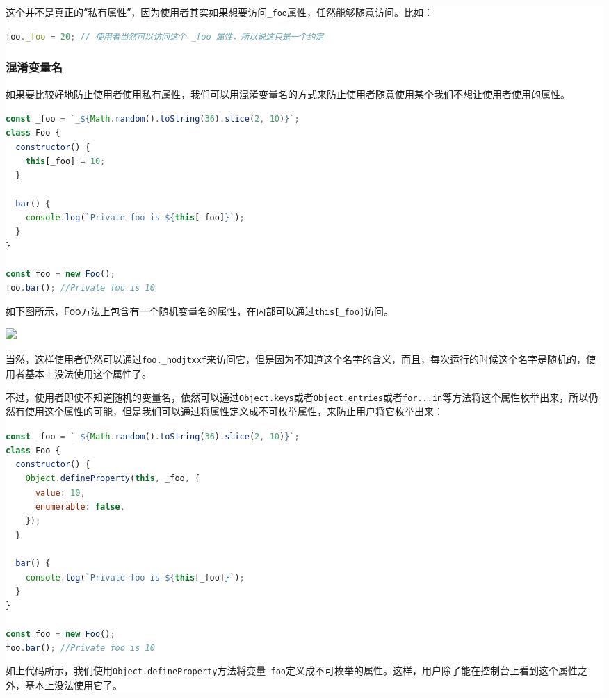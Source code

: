 这个并不是真正的“私有属性”，因为使用者其实如果想要访问`_foo`属性，任然能够随意访问。比如：

```js
foo._foo = 20; // 使用者当然可以访问这个 _foo 属性，所以说这只是一个约定
```

### 混淆变量名

如果要比较好地防止使用者使用私有属性，我们可以用混淆变量名的方式来防止使用者随意使用某个我们不想让使用者使用的属性。

```js
const _foo = `_${Math.random().toString(36).slice(2, 10)}`;
class Foo {
  constructor() {
    this[_foo] = 10;
  }

  bar() {
    console.log(`Private foo is ${this[_foo]}`);
  }
}

const foo = new Foo();
foo.bar(); //Private foo is 10
```

如下图所示，Foo方法上包含有一个随机变量名的属性，在内部可以通过`this[_foo]`访问。

![](https://p3-juejin.byteimg.com/tos-cn-i-k3u1fbpfcp/a1b00b1d220a4df8b5a9cdb23366e4a5~tplv-k3u1fbpfcp-zoom-1.image)

当然，这样使用者仍然可以通过`foo._hodjtxxf`来访问它，但是因为不知道这个名字的含义，而且，每次运行的时候这个名字是随机的，使用者基本上没法使用这个属性了。

不过，使用者即使不知道随机的变量名，依然可以通过`Object.keys`或者`Object.entries`或者`for...in`等方法将这个属性枚举出来，所以仍然有使用这个属性的可能，但是我们可以通过将属性定义成不可枚举属性，来防止用户将它枚举出来：

```js
const _foo = `_${Math.random().toString(36).slice(2, 10)}`;
class Foo {
  constructor() {
    Object.defineProperty(this, _foo, {
      value: 10,
      enumerable: false,
    });
  }

  bar() {
    console.log(`Private foo is ${this[_foo]}`);
  }
}

const foo = new Foo();
foo.bar(); //Private foo is 10
```
如上代码所示，我们使用`Object.defineProperty`方法将变量`_foo`定义成不可枚举的属性。这样，用户除了能在控制台上看到这个属性之外，基本上没法使用它了。
